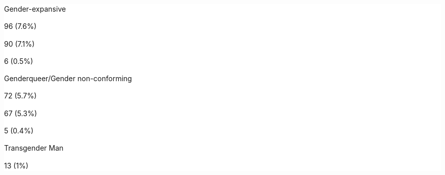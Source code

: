 <td style="text-align:left; padding-left:  2em;" indentlevel="1">

Gender-expansive

</td>

<td style="text-align:left;">

96 (7.6%)

</td>

<td style="text-align:left;">

90 (7.1%)

</td>

<td style="text-align:left;">

6 (0.5%)

</td>

</tr>

<tr>

<td style="text-align:left; padding-left:  2em;" indentlevel="1">

Genderqueer/Gender non-conforming

</td>

<td style="text-align:left;">

72 (5.7%)

</td>

<td style="text-align:left;">

67 (5.3%)

</td>

<td style="text-align:left;">

5 (0.4%)

</td>

</tr>

<tr>

<td style="text-align:left; padding-left:  2em;" indentlevel="1">

Transgender Man

</td>

<td style="text-align:left;">

13 (1%)
